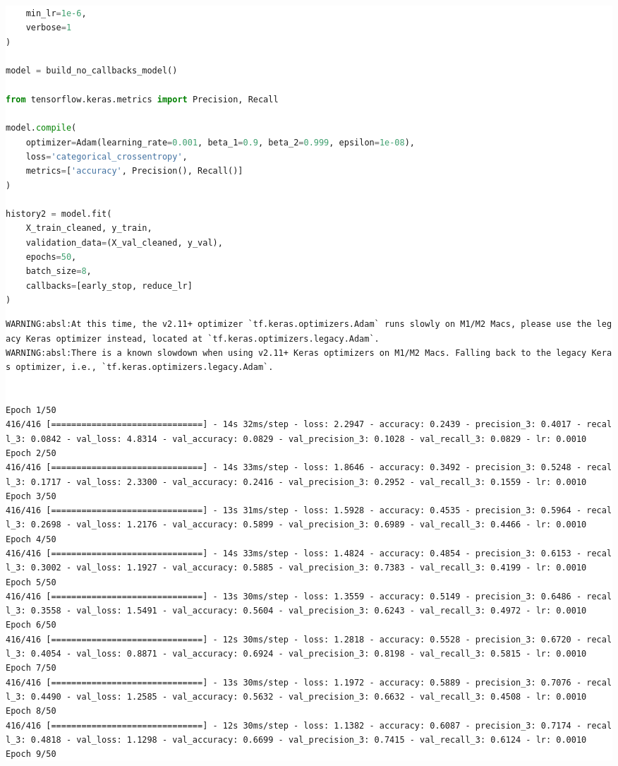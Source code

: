 ```python
    min_lr=1e-6,
    verbose=1
)

model = build_no_callbacks_model()

from tensorflow.keras.metrics import Precision, Recall

model.compile(
    optimizer=Adam(learning_rate=0.001, beta_1=0.9, beta_2=0.999, epsilon=1e-08),
    loss='categorical_crossentropy',
    metrics=['accuracy', Precision(), Recall()]
)

history2 = model.fit(
    X_train_cleaned, y_train,
    validation_data=(X_val_cleaned, y_val),
    epochs=50,
    batch_size=8,
    callbacks=[early_stop, reduce_lr]
)

```

    WARNING:absl:At this time, the v2.11+ optimizer `tf.keras.optimizers.Adam` runs slowly on M1/M2 Macs, please use the legacy Keras optimizer instead, located at `tf.keras.optimizers.legacy.Adam`.
    WARNING:absl:There is a known slowdown when using v2.11+ Keras optimizers on M1/M2 Macs. Falling back to the legacy Keras optimizer, i.e., `tf.keras.optimizers.legacy.Adam`.


    Epoch 1/50
    416/416 [==============================] - 14s 32ms/step - loss: 2.2947 - accuracy: 0.2439 - precision_3: 0.4017 - recall_3: 0.0842 - val_loss: 4.8314 - val_accuracy: 0.0829 - val_precision_3: 0.1028 - val_recall_3: 0.0829 - lr: 0.0010
    Epoch 2/50
    416/416 [==============================] - 14s 33ms/step - loss: 1.8646 - accuracy: 0.3492 - precision_3: 0.5248 - recall_3: 0.1717 - val_loss: 2.3300 - val_accuracy: 0.2416 - val_precision_3: 0.2952 - val_recall_3: 0.1559 - lr: 0.0010
    Epoch 3/50
    416/416 [==============================] - 13s 31ms/step - loss: 1.5928 - accuracy: 0.4535 - precision_3: 0.5964 - recall_3: 0.2698 - val_loss: 1.2176 - val_accuracy: 0.5899 - val_precision_3: 0.6989 - val_recall_3: 0.4466 - lr: 0.0010
    Epoch 4/50
    416/416 [==============================] - 14s 33ms/step - loss: 1.4824 - accuracy: 0.4854 - precision_3: 0.6153 - recall_3: 0.3002 - val_loss: 1.1927 - val_accuracy: 0.5885 - val_precision_3: 0.7383 - val_recall_3: 0.4199 - lr: 0.0010
    Epoch 5/50
    416/416 [==============================] - 13s 30ms/step - loss: 1.3559 - accuracy: 0.5149 - precision_3: 0.6486 - recall_3: 0.3558 - val_loss: 1.5491 - val_accuracy: 0.5604 - val_precision_3: 0.6243 - val_recall_3: 0.4972 - lr: 0.0010
    Epoch 6/50
    416/416 [==============================] - 12s 30ms/step - loss: 1.2818 - accuracy: 0.5528 - precision_3: 0.6720 - recall_3: 0.4054 - val_loss: 0.8871 - val_accuracy: 0.6924 - val_precision_3: 0.8198 - val_recall_3: 0.5815 - lr: 0.0010
    Epoch 7/50
    416/416 [==============================] - 13s 30ms/step - loss: 1.1972 - accuracy: 0.5889 - precision_3: 0.7076 - recall_3: 0.4490 - val_loss: 1.2585 - val_accuracy: 0.5632 - val_precision_3: 0.6632 - val_recall_3: 0.4508 - lr: 0.0010
    Epoch 8/50
    416/416 [==============================] - 12s 30ms/step - loss: 1.1382 - accuracy: 0.6087 - precision_3: 0.7174 - recall_3: 0.4818 - val_loss: 1.1298 - val_accuracy: 0.6699 - val_precision_3: 0.7415 - val_recall_3: 0.6124 - lr: 0.0010
    Epoch 9/50